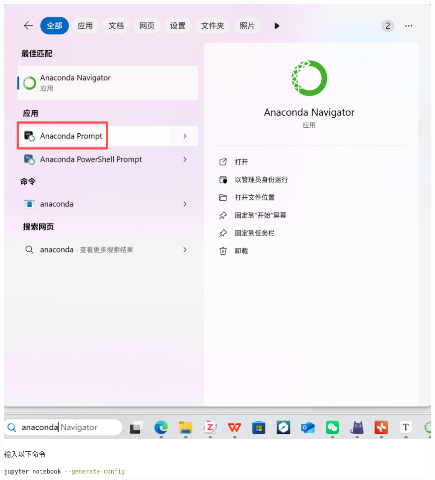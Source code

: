 ![image-20250910133210165](量子机器学习平台搭建.assets/image-20250910133210165.png)



输入以下命令

```bash
jupyter notebook --generate-config
```
